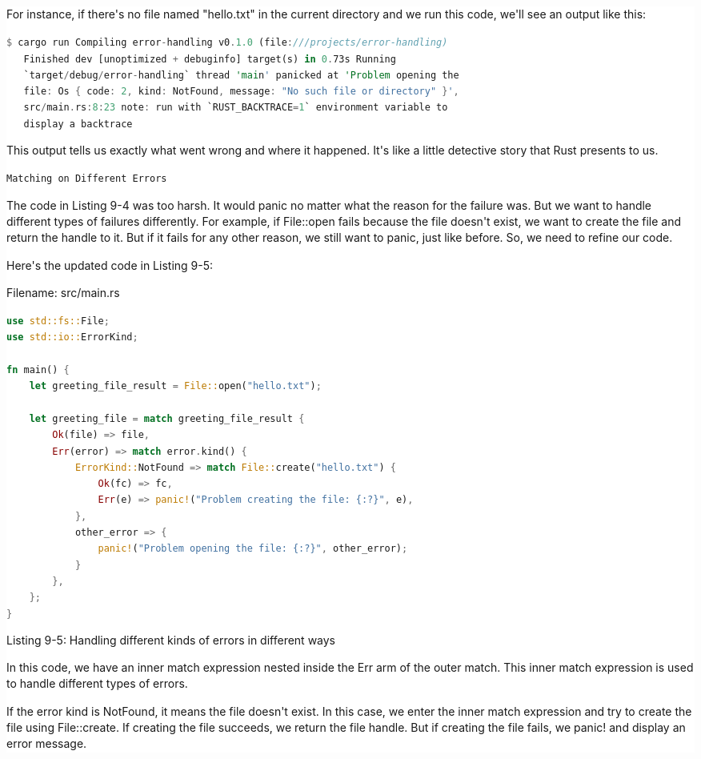 For instance, if there's no file named "hello.txt" in the current directory and
we run this code, we'll see an output like this:

```rust
$ cargo run Compiling error-handling v0.1.0 (file:///projects/error-handling)
   Finished dev [unoptimized + debuginfo] target(s) in 0.73s Running
   `target/debug/error-handling` thread 'main' panicked at 'Problem opening the
   file: Os { code: 2, kind: NotFound, message: "No such file or directory" }',
   src/main.rs:8:23 note: run with `RUST_BACKTRACE=1` environment variable to
   display a backtrace
```

This output tells us exactly what went wrong and where it happened. It's like a
little detective story that Rust presents to us.

    Matching on Different Errors

The code in Listing 9-4 was too harsh. It would panic no matter what the reason
for the failure was. But we want to handle different types of failures
differently. For example, if File::open fails because the file doesn't exist, we
want to create the file and return the handle to it. But if it fails for any
other reason, we still want to panic, just like before. So, we need to refine
our code.

Here's the updated code in Listing 9-5:

Filename: src/main.rs

```rust
use std::fs::File;
use std::io::ErrorKind;

fn main() {
    let greeting_file_result = File::open("hello.txt");

    let greeting_file = match greeting_file_result {
        Ok(file) => file,
        Err(error) => match error.kind() {
            ErrorKind::NotFound => match File::create("hello.txt") {
                Ok(fc) => fc,
                Err(e) => panic!("Problem creating the file: {:?}", e),
            },
            other_error => {
                panic!("Problem opening the file: {:?}", other_error);
            }
        },
    };
}
```
Listing 9-5: Handling different kinds of errors in different ways

In this code, we have an inner match expression nested inside the Err arm of the
outer match. This inner match expression is used to handle different types of
errors.

If the error kind is NotFound, it means the file doesn't exist. In this case, we
enter the inner match expression and try to create the file using File::create.
If creating the file succeeds, we return the file handle. But if creating the
file fails, we panic! and display an error message.
